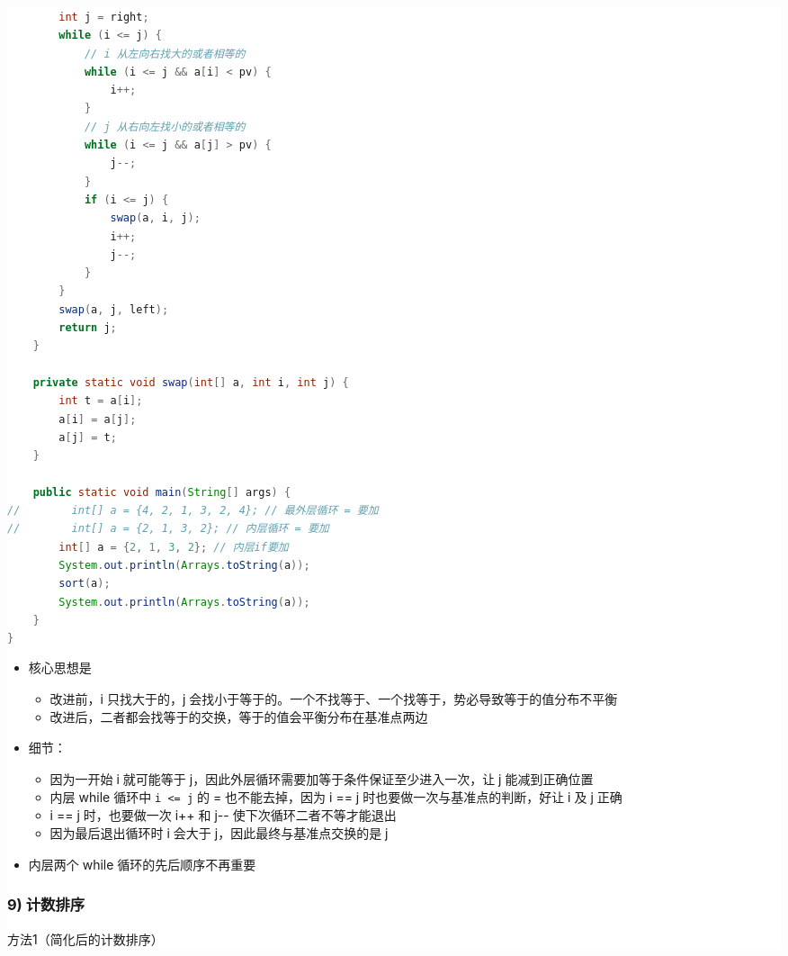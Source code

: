 ```java
        int j = right;
        while (i <= j) {
            // i 从左向右找大的或者相等的
            while (i <= j && a[i] < pv) {
                i++;
            }
            // j 从右向左找小的或者相等的
            while (i <= j && a[j] > pv) {
                j--;
            }
            if (i <= j) {
                swap(a, i, j);
                i++;
                j--;
            }
        }
        swap(a, j, left);
        return j;
    }

    private static void swap(int[] a, int i, int j) {
        int t = a[i];
        a[i] = a[j];
        a[j] = t;
    }

    public static void main(String[] args) {
//        int[] a = {4, 2, 1, 3, 2, 4}; // 最外层循环 = 要加
//        int[] a = {2, 1, 3, 2}; // 内层循环 = 要加
        int[] a = {2, 1, 3, 2}; // 内层if要加
        System.out.println(Arrays.toString(a));
        sort(a);
        System.out.println(Arrays.toString(a));
    }
}
```

* 核心思想是

  * 改进前，i 只找大于的，j 会找小于等于的。一个不找等于、一个找等于，势必导致等于的值分布不平衡
  * 改进后，二者都会找等于的交换，等于的值会平衡分布在基准点两边
* 细节：

  * 因为一开始 i 就可能等于 j，因此外层循环需要加等于条件保证至少进入一次，让 j 能减到正确位置
  * 内层 while 循环中 `i <= j` 的 = 也不能去掉，因为 i == j 时也要做一次与基准点的判断，好让 i 及 j 正确
  * i == j 时，也要做一次 i++ 和 j-- 使下次循环二者不等才能退出
  * 因为最后退出循环时 i 会大于 j，因此最终与基准点交换的是 j
* 内层两个 while 循环的先后顺序不再重要

### 9) 计数排序

方法1（简化后的计数排序）
